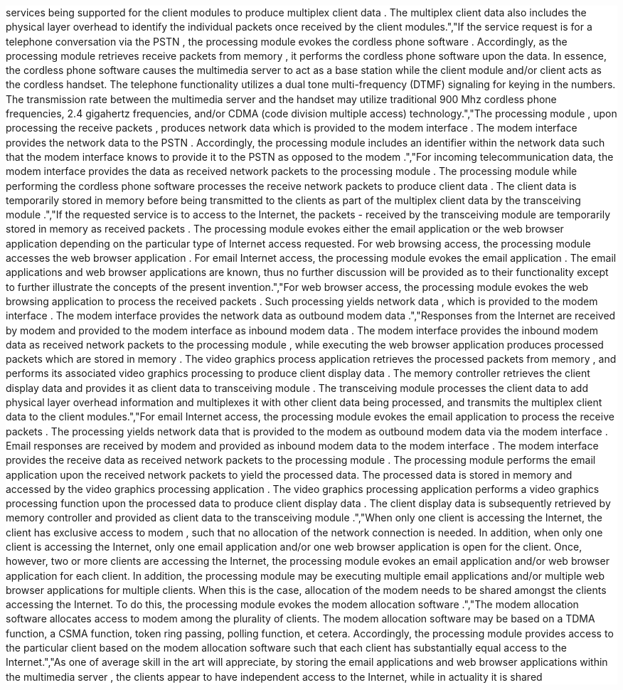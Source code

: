 services being supported for the client modules to produce multiplex client data . The multiplex client data also includes the physical layer overhead to identify the individual packets once received by the client modules.","If the service request is for a telephone conversation via the PSTN , the processing module  evokes the cordless phone software . Accordingly, as the processing module  retrieves receive packets  from memory , it performs the cordless phone software  upon the data. In essence, the cordless phone software  causes the multimedia server  to act as a base station while the client module and\/or client acts as the cordless handset. The telephone functionality utilizes a dual tone multi-frequency (DTMF) signaling for keying in the numbers. The transmission rate between the multimedia server  and the handset may utilize traditional 900 Mhz cordless phone frequencies, 2.4 gigahertz frequencies, and\/or CDMA (code division multiple access) technology.","The processing module , upon processing the receive packets , produces network data  which is provided to the modem interface . The modem interface provides the network data  to the PSTN . Accordingly, the processing module  includes an identifier within the network data  such that the modem interface  knows to provide it to the PSTN  as opposed to the modem .","For incoming telecommunication data, the modem interface  provides the data as received network packets  to the processing module . The processing module  while performing the cordless phone software  processes the receive network packets  to produce client data . The client data  is temporarily stored in memory  before being transmitted to the clients as part of the multiplex client data  by the transceiving module .","If the requested service is to access to the Internet, the packets - received by the transceiving module  are temporarily stored in memory  as received packets . The processing module  evokes either the email application  or the web browser application  depending on the particular type of Internet access requested. For web browsing access, the processing module  accesses the web browser application . For email Internet access, the processing module  evokes the email application . The email applications  and web browser applications  are known, thus no further discussion will be provided as to their functionality except to further illustrate the concepts of the present invention.","For web browser access, the processing module  evokes the web browsing application  to process the received packets . Such processing yields network data , which is provided to the modem interface . The modem interface provides the network data  as outbound modem data .","Responses from the Internet are received by modem  and provided to the modem interface  as inbound modem data . The modem interface  provides the inbound modem data  as received network packets  to the processing module , while executing the web browser application  produces processed packets which are stored in memory . The video graphics process application  retrieves the processed packets from memory , and performs its associated video graphics processing to produce client display data . The memory controller  retrieves the client display data  and provides it as client data  to transceiving module . The transceiving module processes the client data  to add physical layer overhead information and multiplexes it with other client data being processed, and transmits the multiplex client data to the client modules.","For email Internet access, the processing module  evokes the email application  to process the receive packets . The processing yields network data  that is provided to the modem  as outbound modem data  via the modem interface . Email responses are received by modem  and provided as inbound modem data  to the modem interface . The modem interface  provides the receive data as received network packets  to the processing module . The processing module  performs the email application  upon the received network packets  to yield the processed data. The processed data is stored in memory  and accessed by the video graphics processing application . The video graphics processing application  performs a video graphics processing function upon the processed data to produce client display data . The client display data  is subsequently retrieved by memory controller  and provided as client data  to the transceiving module .","When only one client is accessing the Internet, the client has exclusive access to modem , such that no allocation of the network connection is needed. In addition, when only one client is accessing the Internet, only one email application and\/or one web browser application is open for the client. Once, however, two or more clients are accessing the Internet, the processing module evokes an email application and\/or web browser application for each client. In addition, the processing module  may be executing multiple email applications and\/or multiple web browser applications for multiple clients. When this is the case, allocation of the modem needs to be shared amongst the clients accessing the Internet. To do this, the processing module  evokes the modem allocation software .","The modem allocation software  allocates access to modem  among the plurality of clients. The modem allocation software may be based on a TDMA function, a CSMA function, token ring passing, polling function, et cetera. Accordingly, the processing module  provides access to the particular client based on the modem allocation software  such that each client has substantially equal access to the Internet.","As one of average skill in the art will appreciate, by storing the email applications  and web browser applications  within the multimedia server , the clients appear to have independent access to the Internet, while in actuality it is shared
